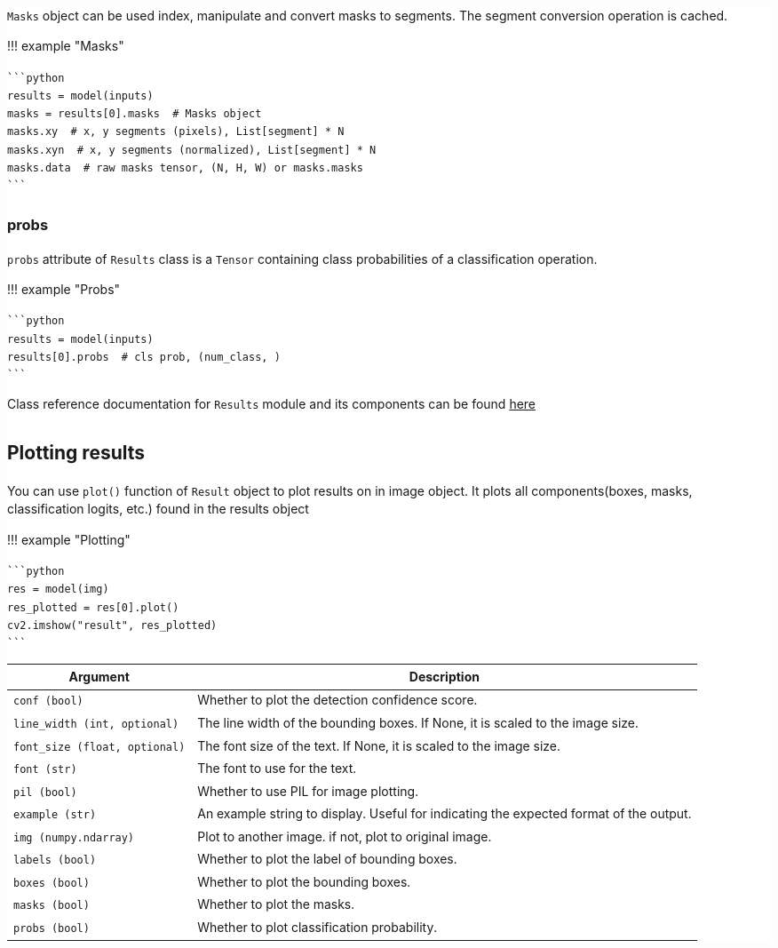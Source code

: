 `Masks` object can be used index, manipulate and convert masks to segments. The segment conversion operation is cached.

!!! example "Masks"

    ```python
    results = model(inputs)
    masks = results[0].masks  # Masks object
    masks.xy  # x, y segments (pixels), List[segment] * N
    masks.xyn  # x, y segments (normalized), List[segment] * N
    masks.data  # raw masks tensor, (N, H, W) or masks.masks 
    ```

### probs

`probs` attribute of `Results` class is a `Tensor` containing class probabilities of a classification operation.

!!! example "Probs"

    ```python
    results = model(inputs)
    results[0].probs  # cls prob, (num_class, )
    ```

Class reference documentation for `Results` module and its components can be found [here](../reference/yolo/engine/results.md)

## Plotting results

You can use `plot()` function of `Result` object to plot results on in image object. It plots all components(boxes,
masks, classification logits, etc.) found in the results object

!!! example "Plotting"

    ```python
    res = model(img)
    res_plotted = res[0].plot()
    cv2.imshow("result", res_plotted)
    ```

| Argument                      | Description                                                                            |
|-------------------------------|----------------------------------------------------------------------------------------|
| `conf (bool)`                 | Whether to plot the detection confidence score.                                        |
| `line_width (int, optional)`  | The line width of the bounding boxes. If None, it is scaled to the image size.         |
| `font_size (float, optional)` | The font size of the text. If None, it is scaled to the image size.                    |
| `font (str)`                  | The font to use for the text.                                                          |
| `pil (bool)`                  | Whether to use PIL for image plotting.                                                 |
| `example (str)`               | An example string to display. Useful for indicating the expected format of the output. |
| `img (numpy.ndarray)`         | Plot to another image. if not, plot to original image.                                 |
| `labels (bool)`               | Whether to plot the label of bounding boxes.                                           |
| `boxes (bool)`                | Whether to plot the bounding boxes.                                                    |
| `masks (bool)`                | Whether to plot the masks.                                                             |
| `probs (bool)`                | Whether to plot classification probability.                                            |
